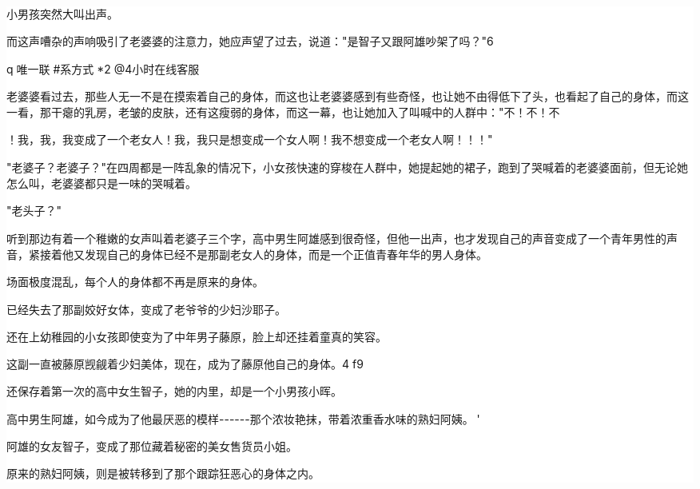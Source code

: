 



小男孩突然大叫出声。





而这声嘈杂的声响吸引了老婆婆的注意力，她应声望了过去，说道："是智子又跟阿雄吵架了吗？"6

q 唯一联 #系方式 *2 @4小时在线客服



老婆婆看过去，那些人无一不是在摸索着自己的身体，而这也让老婆婆感到有些奇怪，也让她不由得低下了头，也看起了自己的身体，而这一看，那干瘪的乳房，老皱的皮肤，还有这瘦弱的身体，而这一幕，也让她加入了叫喊中的人群中："不！不！不

！我，我，我变成了一个老女人！我，我只是想变成一个女人啊！我不想变成一个老女人啊！！！"





"老婆子？老婆子？"在四周都是一阵乱象的情况下，小女孩快速的穿梭在人群中，她提起她的裙子，跑到了哭喊着的老婆婆面前，但无论她怎么叫，老婆婆都只是一味的哭喊着。



"老头子？"





听到那边有着一个稚嫩的女声叫着老婆子三个字，高中男生阿雄感到很奇怪，但他一出声，也才发现自己的声音变成了一个青年男性的声音，紧接着他又发现自己的身体已经不是那副老女人的身体，而是一个正值青春年华的男人身体。





场面极度混乱，每个人的身体都不再是原来的身体。





已经失去了那副姣好女体，变成了老爷爷的少妇沙耶子。



还在上幼稚园的小女孩即使变为了中年男子藤原，脸上却还挂着童真的笑容。





这副一直被藤原觊觎着少妇美体，现在，成为了藤原他自己的身体。4 f9



还保存着第一次的高中女生智子，她的内里，却是一个小男孩小晖。



高中男生阿雄，如今成为了他最厌恶的模样------那个浓妆艳抹，带着浓重香水味的熟妇阿姨。 '





阿雄的女友智子，变成了那位藏着秘密的美女售货员小姐。





原来的熟妇阿姨，则是被转移到了那个跟踪狂恶心的身体之内。
